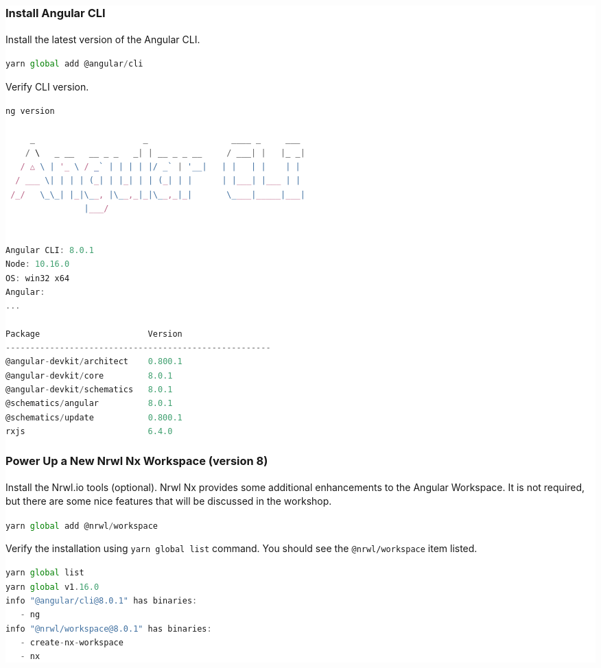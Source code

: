 ### Install Angular CLI

Install the latest version of the Angular CLI.

```ts
yarn global add @angular/cli
```

Verify CLI version.

```ts
ng version

     _                      _                 ____ _     ___
    / \   _ __   __ _ _   _| | __ _ _ __     / ___| |   |_ _|
   / △ \ | '_ \ / _` | | | | |/ _` | '__|   | |   | |    | |
  / ___ \| | | | (_| | |_| | | (_| | |      | |___| |___ | |
 /_/   \_\_| |_|\__, |\__,_|_|\__,_|_|       \____|_____|___|
                |___/


Angular CLI: 8.0.1
Node: 10.16.0
OS: win32 x64
Angular:
...

Package                      Version
------------------------------------------------------
@angular-devkit/architect    0.800.1
@angular-devkit/core         8.0.1
@angular-devkit/schematics   8.0.1
@schematics/angular          8.0.1
@schematics/update           0.800.1
rxjs                         6.4.0
```

### Power Up a New Nrwl Nx Workspace (version 8)

Install the Nrwl.io tools (optional). Nrwl Nx provides some additional enhancements to the Angular Workspace. It is not required, but there are some nice features that will be discussed in the workshop.

```ts
yarn global add @nrwl/workspace
```

Verify the installation using `yarn global list` command. You should see the `@nrwl/workspace` item listed.

```ts
yarn global list
yarn global v1.16.0
info "@angular/cli@8.0.1" has binaries:
   - ng
info "@nrwl/workspace@8.0.1" has binaries:
   - create-nx-workspace
   - nx
```
